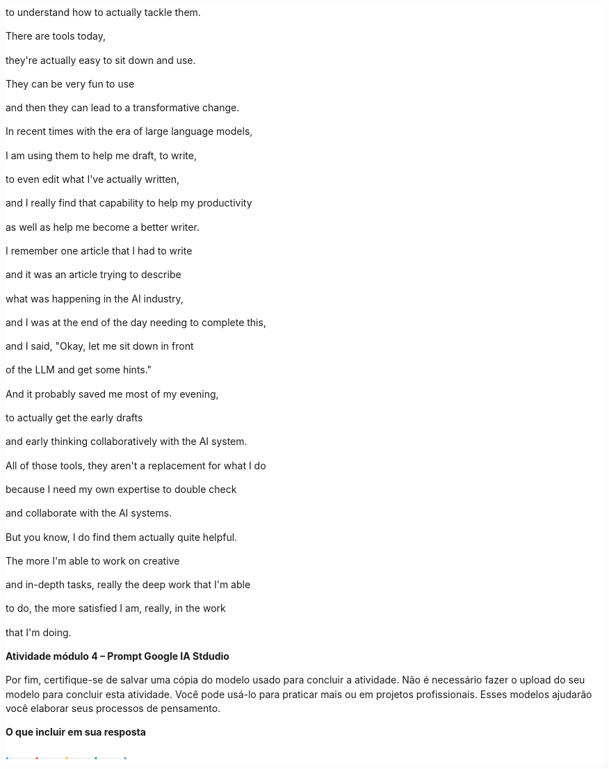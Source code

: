 to understand how to actually tackle them.

There are tools today,

they're actually easy to sit down and use.

They can be very fun to use

and then they can lead to a transformative change.

In recent times with the era of large language models,

I am using them to help me draft, to write,

to even edit what I've actually written,

and I really find that capability to help my productivity

as well as help me become a better writer.

I remember one article that I had to write

and it was an article trying to describe

what was happening in the AI industry,

and I was at the end of the day needing to complete this,

and I said, "Okay, let me sit down in front

of the LLM and get some hints."

And it probably saved me most of my evening,

to actually get the early drafts

and early thinking collaboratively with the AI system.

All of those tools, they aren't a replacement for what I do

because I need my own expertise to double check

and collaborate with the AI systems.

But you know, I do find them actually quite helpful.

The more I'm able to work on creative

and in-depth tasks, really the deep work that I'm able

to do, the more satisfied I am, really, in the work

that I'm doing.

**Atividade módulo 4 – Prompt Google IA Stdudio**

Por fim, certifique-se de salvar uma cópia do modelo usado para concluir a atividade. Não é necessário fazer o upload do seu modelo para concluir esta atividade. Você pode usá-lo para praticar mais ou em projetos profissionais. Esses modelos ajudarão você elaborar seus processos de pensamento.

**O que incluir em sua resposta**

![ref3]


[ref1]: Aspose.Words.2dc0348b-f1bd-4203-8bb9-481ef20fdddc.003.png
[ref2]: Aspose.Words.2dc0348b-f1bd-4203-8bb9-481ef20fdddc.005.png
[ref3]: Aspose.Words.2dc0348b-f1bd-4203-8bb9-481ef20fdddc.007.png
[ref4]: Aspose.Words.2dc0348b-f1bd-4203-8bb9-481ef20fdddc.008.png